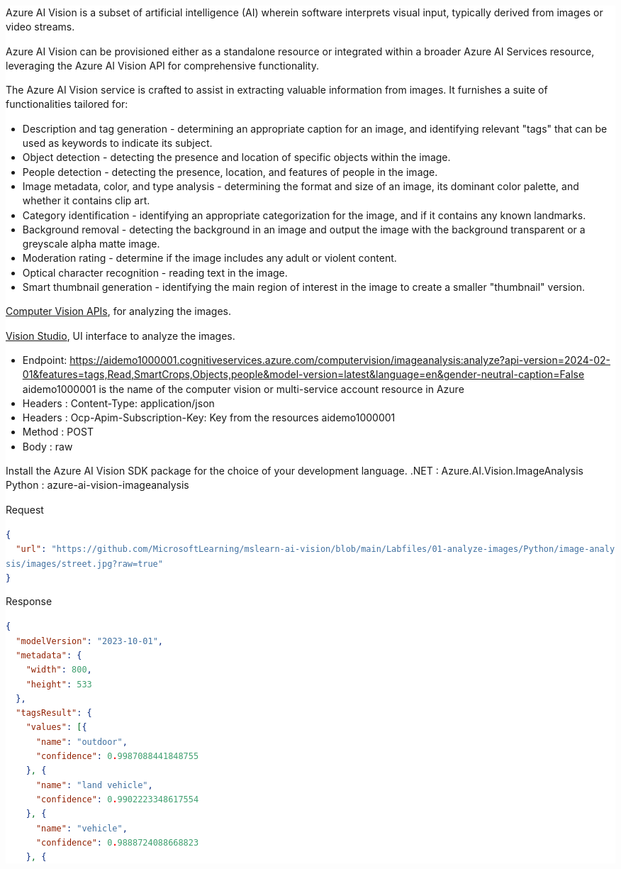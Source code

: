 Azure AI Vision is a subset of artificial intelligence (AI) wherein software interprets visual input, typically derived from images or video streams.

Azure AI Vision can be provisioned either as a standalone resource or integrated within a broader Azure AI Services resource, leveraging the Azure AI Vision API for comprehensive functionality.

The Azure AI Vision service is crafted to assist in extracting valuable information from images. It furnishes a suite of functionalities tailored for:
* Description and tag generation - determining an appropriate caption for an image, and identifying relevant "tags" that can be used as keywords to indicate its subject.
* Object detection - detecting the presence and location of specific objects within the image.
* People detection - detecting the presence, location, and features of people in the image.
* Image metadata, color, and type analysis - determining the format and size of an image, its dominant color palette, and whether it contains clip art.
* Category identification - identifying an appropriate categorization for the image, and if it contains any known landmarks.
* Background removal - detecting the background in an image and output the image with the background transparent or a greyscale alpha matte image.
* Moderation rating - determine if the image includes any adult or violent content.
* Optical character recognition - reading text in the image.
* Smart thumbnail generation - identifying the main region of interest in the image to create a smaller "thumbnail" version.

[Computer Vision APIs](https://eastus.dev.cognitive.microsoft.com/docs/services/Cognitive_Services_Unified_Vision_API_2024-02-01/operations/61d65934cd35050c20f73ab6), for analyzing the images. 

[Vision Studio](https://portal.vision.cognitive.azure.com/), UI interface to analyze the images.

* Endpoint: https://aidemo1000001.cognitiveservices.azure.com/computervision/imageanalysis:analyze?api-version=2024-02-01&features=tags,Read,SmartCrops,Objects,people&model-version=latest&language=en&gender-neutral-caption=False
    aidemo1000001 is the name of the computer vision or multi-service account resource in Azure
* Headers : Content-Type: application/json
* Headers : Ocp-Apim-Subscription-Key: Key from the resources aidemo1000001
* Method : POST
* Body : raw 

Install the  Azure AI Vision SDK package for the choice of your development language.
.NET : Azure.AI.Vision.ImageAnalysis
Python : azure-ai-vision-imageanalysis

Request
```json
{
  "url": "https://github.com/MicrosoftLearning/mslearn-ai-vision/blob/main/Labfiles/01-analyze-images/Python/image-analysis/images/street.jpg?raw=true"
}
```
Response
```json
{
  "modelVersion": "2023-10-01",
  "metadata": {
    "width": 800,
    "height": 533
  },
  "tagsResult": {
    "values": [{
      "name": "outdoor",
      "confidence": 0.9987088441848755
    }, {
      "name": "land vehicle",
      "confidence": 0.9902223348617554
    }, {
      "name": "vehicle",
      "confidence": 0.9888724088668823
    }, {
```